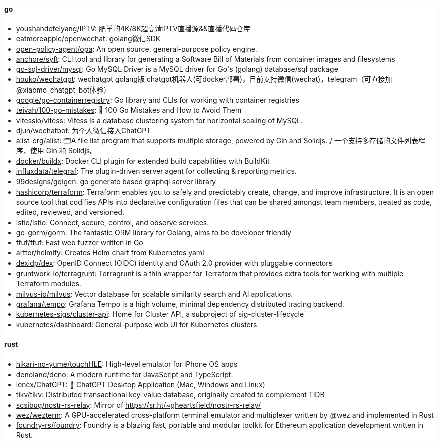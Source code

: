 #### go
* [youshandefeiyang/IPTV](https://github.com/youshandefeiyang/IPTV): 肥羊的4K/8K超高清IPTV直播源&&直播代码仓库
* [eatmoreapple/openwechat](https://github.com/eatmoreapple/openwechat): golang微信SDK
* [open-policy-agent/opa](https://github.com/open-policy-agent/opa): An open source, general-purpose policy engine.
* [anchore/syft](https://github.com/anchore/syft): CLI tool and library for generating a Software Bill of Materials from container images and filesystems
* [go-sql-driver/mysql](https://github.com/go-sql-driver/mysql): Go MySQL Driver is a MySQL driver for Go's (golang) database/sql package
* [houko/wechatgpt](https://github.com/houko/wechatgpt): wechatgpt golang版 chatgpt机器人(可docker部署)，目前支持微信(wechat)，telegram（可直接加@xiaomo_chatgpt_bot体验）
* [google/go-containerregistry](https://github.com/google/go-containerregistry): Go library and CLIs for working with container registries
* [teivah/100-go-mistakes](https://github.com/teivah/100-go-mistakes): 📖 100 Go Mistakes and How to Avoid Them
* [vitessio/vitess](https://github.com/vitessio/vitess): Vitess is a database clustering system for horizontal scaling of MySQL.
* [djun/wechatbot](https://github.com/djun/wechatbot): 为个人微信接入ChatGPT
* [alist-org/alist](https://github.com/alist-org/alist): 🗂️A file list program that supports multiple storage, powered by Gin and Solidjs. / 一个支持多存储的文件列表程序，使用 Gin 和 Solidjs。
* [docker/buildx](https://github.com/docker/buildx): Docker CLI plugin for extended build capabilities with BuildKit
* [influxdata/telegraf](https://github.com/influxdata/telegraf): The plugin-driven server agent for collecting & reporting metrics.
* [99designs/gqlgen](https://github.com/99designs/gqlgen): go generate based graphql server library
* [hashicorp/terraform](https://github.com/hashicorp/terraform): Terraform enables you to safely and predictably create, change, and improve infrastructure. It is an open source tool that codifies APIs into declarative configuration files that can be shared amongst team members, treated as code, edited, reviewed, and versioned.
* [istio/istio](https://github.com/istio/istio): Connect, secure, control, and observe services.
* [go-gorm/gorm](https://github.com/go-gorm/gorm): The fantastic ORM library for Golang, aims to be developer friendly
* [ffuf/ffuf](https://github.com/ffuf/ffuf): Fast web fuzzer written in Go
* [arttor/helmify](https://github.com/arttor/helmify): Creates Helm chart from Kubernetes yaml
* [dexidp/dex](https://github.com/dexidp/dex): OpenID Connect (OIDC) identity and OAuth 2.0 provider with pluggable connectors
* [gruntwork-io/terragrunt](https://github.com/gruntwork-io/terragrunt): Terragrunt is a thin wrapper for Terraform that provides extra tools for working with multiple Terraform modules.
* [milvus-io/milvus](https://github.com/milvus-io/milvus): Vector database for scalable similarity search and AI applications.
* [grafana/tempo](https://github.com/grafana/tempo): Grafana Tempo is a high volume, minimal dependency distributed tracing backend.
* [kubernetes-sigs/cluster-api](https://github.com/kubernetes-sigs/cluster-api): Home for Cluster API, a subproject of sig-cluster-lifecycle
* [kubernetes/dashboard](https://github.com/kubernetes/dashboard): General-purpose web UI for Kubernetes clusters

#### rust
* [hikari-no-yume/touchHLE](https://github.com/hikari-no-yume/touchHLE): High-level emulator for iPhone OS apps
* [denoland/deno](https://github.com/denoland/deno): A modern runtime for JavaScript and TypeScript.
* [lencx/ChatGPT](https://github.com/lencx/ChatGPT): 🔮 ChatGPT Desktop Application (Mac, Windows and Linux)
* [tikv/tikv](https://github.com/tikv/tikv): Distributed transactional key-value database, originally created to complement TiDB
* [scsibug/nostr-rs-relay](https://github.com/scsibug/nostr-rs-relay): Mirror of https://sr.ht/~gheartsfield/nostr-rs-relay/
* [wez/wezterm](https://github.com/wez/wezterm): A GPU-accelerated cross-platform terminal emulator and multiplexer written by @wez and implemented in Rust
* [foundry-rs/foundry](https://github.com/foundry-rs/foundry): Foundry is a blazing fast, portable and modular toolkit for Ethereum application development written in Rust.